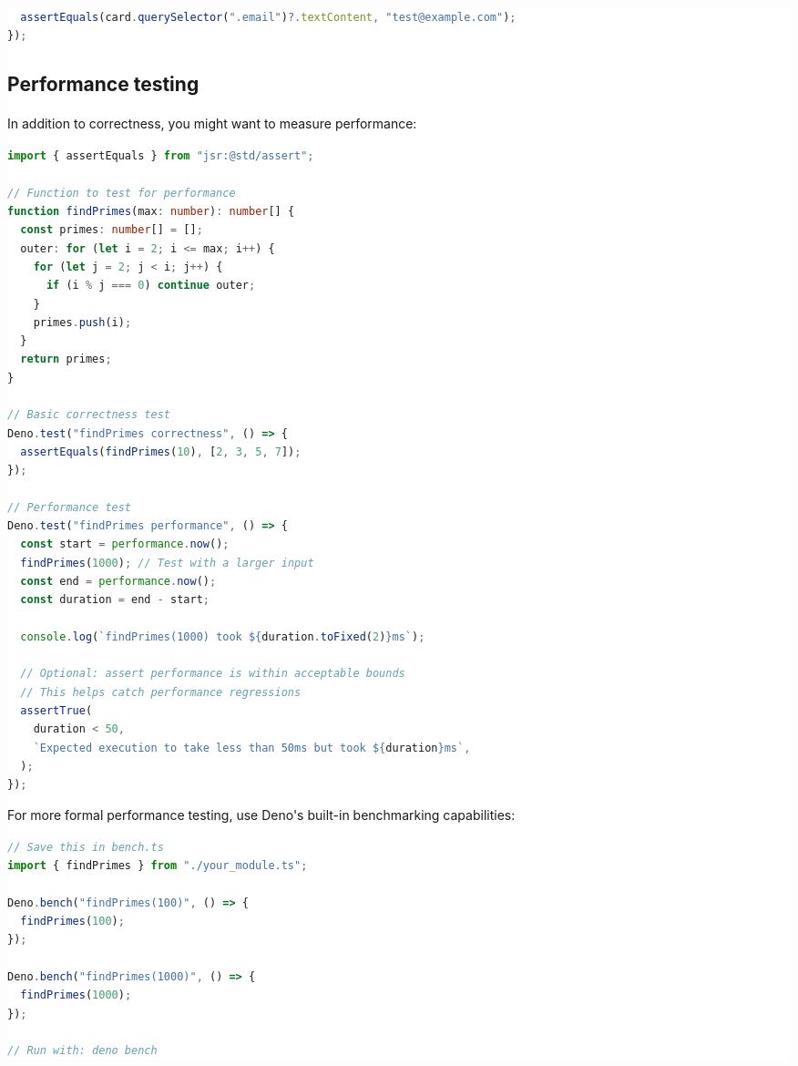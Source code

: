 ```ts
  assertEquals(card.querySelector(".email")?.textContent, "test@example.com");
});
```

## Performance testing

In addition to correctness, you might want to measure performance:

```ts
import { assertEquals } from "jsr:@std/assert";

// Function to test for performance
function findPrimes(max: number): number[] {
  const primes: number[] = [];
  outer: for (let i = 2; i <= max; i++) {
    for (let j = 2; j < i; j++) {
      if (i % j === 0) continue outer;
    }
    primes.push(i);
  }
  return primes;
}

// Basic correctness test
Deno.test("findPrimes correctness", () => {
  assertEquals(findPrimes(10), [2, 3, 5, 7]);
});

// Performance test
Deno.test("findPrimes performance", () => {
  const start = performance.now();
  findPrimes(1000); // Test with a larger input
  const end = performance.now();
  const duration = end - start;

  console.log(`findPrimes(1000) took ${duration.toFixed(2)}ms`);

  // Optional: assert performance is within acceptable bounds
  // This helps catch performance regressions
  assertTrue(
    duration < 50,
    `Expected execution to take less than 50ms but took ${duration}ms`,
  );
});
```

For more formal performance testing, use Deno's built-in benchmarking
capabilities:

```ts
// Save this in bench.ts
import { findPrimes } from "./your_module.ts";

Deno.bench("findPrimes(100)", () => {
  findPrimes(100);
});

Deno.bench("findPrimes(1000)", () => {
  findPrimes(1000);
});

// Run with: deno bench
```
